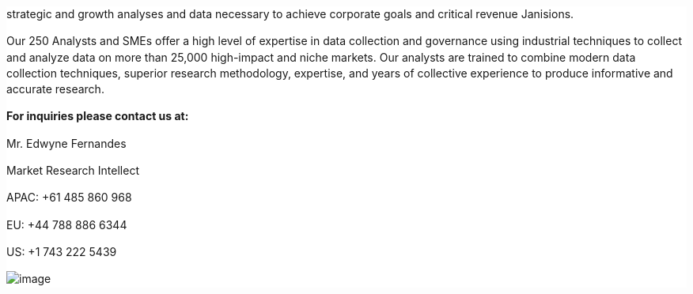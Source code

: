 strategic and growth analyses and data necessary to achieve corporate goals and critical revenue Janisions.</p><p><span class="">Our 250 Analysts and SMEs offer a high level of expertise in data collection and governance using industrial techniques to collect and analyze data on more than 25,000 high-impact and niche markets. Our analysts are trained to combine modern data collection techniques, superior research methodology, expertise, and years of collective experience to produce informative and accurate research.</span></p><p><strong>For inquiries please contact us at:</strong></p><p>Mr. Edwyne Fernandes</p><p>Market Research Intellect</p><p>APAC: +61 485 860 968</p><p>EU: +44 788 886 6344</p><p>US: +1 743 222 5439</p>
![image](https://github.com/user-attachments/assets/7abf0527-977e-4aaf-95dd-009beb5de946)
